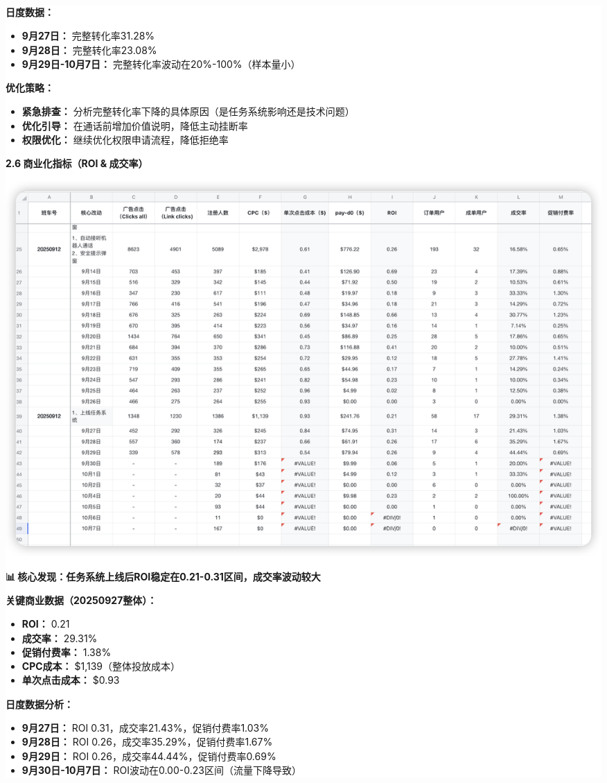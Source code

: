 **日度数据：**
- **9月27日：** 完整转化率31.28%
- **9月28日：** 完整转化率23.08%
- **9月29日-10月7日：** 完整转化率波动在20%-100%（样本量小）

**优化策略：**
- **紧急排查：** 分析完整转化率下降的具体原因（是任务系统影响还是技术问题）
- **优化引导：** 在通话前增加价值说明，降低主动挂断率
- **权限优化：** 继续优化权限申请流程，降低拒绝率

**2.6 商业化指标（ROI & 成交率）**

![链路数据](../images/38/8.链路数据.png)

**📊 核心发现：任务系统上线后ROI稳定在0.21-0.31区间，成交率波动较大**

**关键商业数据（20250927整体）：**
- **ROI：** 0.21
- **成交率：** 29.31%
- **促销付费率：** 1.38%
- **CPC成本：** $1,139（整体投放成本）
- **单次点击成本：** $0.93

**日度数据分析：**
- **9月27日：** ROI 0.31，成交率21.43%，促销付费率1.03%
- **9月28日：** ROI 0.26，成交率35.29%，促销付费率1.67%
- **9月29日：** ROI 0.26，成交率44.44%，促销付费率0.69%
- **9月30日-10月7日：** ROI波动在0.00-0.23区间（流量下降导致）
